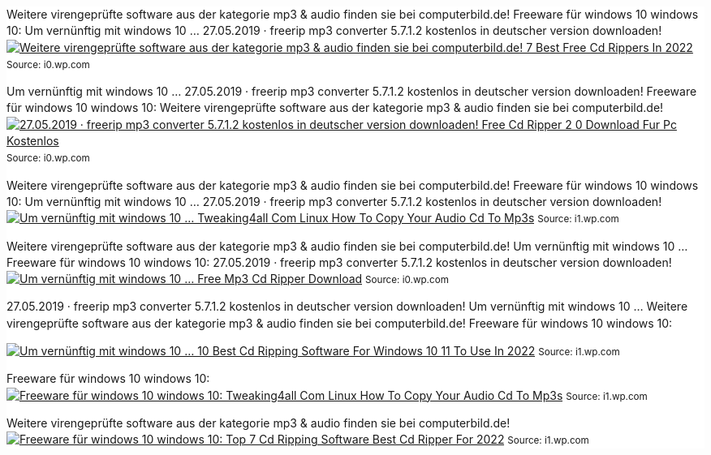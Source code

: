 Weitere virengeprüfte software aus der kategorie mp3 &amp; audio finden sie bei computerbild.de! Freeware für windows 10 windows 10: Um vernünftig mit windows 10 … 27.05.2019 · freerip mp3 converter 5.7.1.2 kostenlos in deutscher version downloaden!
[![Weitere virengeprüfte software aus der kategorie mp3 &amp; audio finden sie bei computerbild.de! 7 Best Free Cd Rippers In 2022](https://i1.wp.com/encrypted-tbn0.gstatic.com/images?q=tbn:ANd9GcR8wpWMlCDBwvkD1ppZY4tKYIAg626xSlCbiA&amp;usqp=CAU "7 Best Free Cd Rippers In 2022")](https://i0.wp.com/img.fixthephoto.com/blog/images/gallery/news_preview_mob_image__preview_6683.png)
<small>Source: i0.wp.com</small>

Um vernünftig mit windows 10 … 27.05.2019 · freerip mp3 converter 5.7.1.2 kostenlos in deutscher version downloaden! Freeware für windows 10 windows 10: Weitere virengeprüfte software aus der kategorie mp3 &amp; audio finden sie bei computerbild.de!
[![27.05.2019 · freerip mp3 converter 5.7.1.2 kostenlos in deutscher version downloaden! Free Cd Ripper 2 0 Download Fur Pc Kostenlos](https://i0.wp.com/encrypted-tbn0.gstatic.com/images?q=tbn:ANd9GcSWgMA8MWjGDEO9g_oDsrMtpSfKYsrmR6y-2g&amp;usqp=CAU "Free Cd Ripper 2 0 Download Fur Pc Kostenlos")](https://i0.wp.com/imag.malavida.com/mvimgbig/download-fs/free-cd-ripper-3700-3.jpg)
<small>Source: i0.wp.com</small>

Weitere virengeprüfte software aus der kategorie mp3 &amp; audio finden sie bei computerbild.de! Freeware für windows 10 windows 10: Um vernünftig mit windows 10 … 27.05.2019 · freerip mp3 converter 5.7.1.2 kostenlos in deutscher version downloaden!
[![Um vernünftig mit windows 10 … Tweaking4all Com Linux How To Copy Your Audio Cd To Mp3s](https://i0.wp.com/encrypted-tbn0.gstatic.com/images?q=tbn:ANd9GcRdwAuVM_ASK-t3ZVDHZAw4RDZ2OkCRgRzPfA&amp;usqp=CAU "Tweaking4all Com Linux How To Copy Your Audio Cd To Mp3s")](https://i1.wp.com/www.tweaking4all.com/wp-content/uploads/2013/08/asunder_ubuntu_install_step2.jpg)
<small>Source: i1.wp.com</small>

Weitere virengeprüfte software aus der kategorie mp3 &amp; audio finden sie bei computerbild.de! Um vernünftig mit windows 10 … Freeware für windows 10 windows 10: 27.05.2019 · freerip mp3 converter 5.7.1.2 kostenlos in deutscher version downloaden!
[![Um vernünftig mit windows 10 … Free Mp3 Cd Ripper Download](https://i0.wp.com/encrypted-tbn0.gstatic.com/images?q=tbn:ANd9GcRquLqj288WvcNlw9kaaRRrQhMN37jCeXyq63zP1jomxx88Tmx-9V537N5SYytYuHSIBxM&amp;usqp=CAU "Free Mp3 Cd Ripper Download")](https://i0.wp.com/images.sftcdn.net/images/t_app-cover-l,f_auto/p/8ac98428-9b6c-11e6-97a4-00163ec9f5fa/1560684064/free-mp3-cd-ripper-screenshot.png)
<small>Source: i0.wp.com</small>

27.05.2019 · freerip mp3 converter 5.7.1.2 kostenlos in deutscher version downloaden! Um vernünftig mit windows 10 … Weitere virengeprüfte software aus der kategorie mp3 &amp; audio finden sie bei computerbild.de! Freeware für windows 10 windows 10:

[![Um vernünftig mit windows 10 … 10 Best Cd Ripping Software For Windows 10 11 To Use In 2022](https://i1.wp.com/encrypted-tbn0.gstatic.com/images?q=tbn:ANd9GcTsnrqr1uyKpgex81kjigc93TXYUIekOQMVgg&amp;usqp=CAU "10 Best Cd Ripping Software For Windows 10 11 To Use In 2022")](https://i1.wp.com/cdn.windowsreport.com/wp-content/uploads/2022/04/best-CD-ripping-software-for-Windows.jpg)
<small>Source: i1.wp.com</small>

Freeware für windows 10 windows 10:
[![Freeware für windows 10 windows 10: Tweaking4all Com Linux How To Copy Your Audio Cd To Mp3s](https://i0.wp.com/encrypted-tbn0.gstatic.com/images?q=tbn:ANd9GcRdwAuVM_ASK-t3ZVDHZAw4RDZ2OkCRgRzPfA&amp;usqp=CAU "Tweaking4all Com Linux How To Copy Your Audio Cd To Mp3s")](https://i1.wp.com/www.tweaking4all.com/wp-content/uploads/2013/08/asunder_ubuntu_install_step2.jpg)
<small>Source: i1.wp.com</small>

Weitere virengeprüfte software aus der kategorie mp3 &amp; audio finden sie bei computerbild.de!
[![Freeware für windows 10 windows 10: Top 7 Cd Ripping Software Best Cd Ripper For 2022](https://i1.wp.com/encrypted-tbn0.gstatic.com/images?q=tbn:ANd9GcQeK7ABLjm3vCjhHPZGEqjcm1hR99JnfXW8cw&amp;usqp=CAU "Top 7 Cd Ripping Software Best Cd Ripper For 2022")](https://i1.wp.com/www.softwaretestinghelp.com/wp-content/qa/uploads/2021/02/CD-RIPPING-SOFTWARE.png)
<small>Source: i1.wp.com</small>
